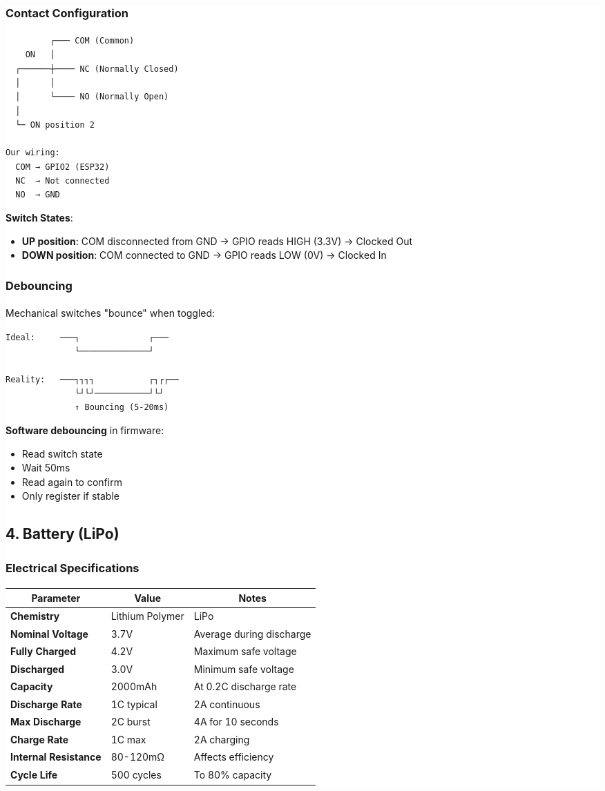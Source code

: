 ### Contact Configuration

```
         ┌─── COM (Common)
    ON   │
  ┌──────┼──── NC (Normally Closed)
  │      │
  │      └──── NO (Normally Open)
  │
  └─ ON position 2

Our wiring:
  COM → GPIO2 (ESP32)
  NC  → Not connected
  NO  → GND
```

**Switch States**:
- **UP position**: COM disconnected from GND → GPIO reads HIGH (3.3V) → Clocked Out
- **DOWN position**: COM connected to GND → GPIO reads LOW (0V) → Clocked In

### Debouncing

Mechanical switches "bounce" when toggled:

```
Ideal:     ───┐              ┌───
              └──────────────┘

Reality:   ───┐┐┐┐           ┌┐┌┌──
              └┘└┘───────────┘└┘
              ↑ Bouncing (5-20ms)
```

**Software debouncing** in firmware:
- Read switch state
- Wait 50ms
- Read again to confirm
- Only register if stable

## 4. Battery (LiPo)

### Electrical Specifications

| Parameter | Value | Notes |
|-----------|-------|-------|
| **Chemistry** | Lithium Polymer | LiPo |
| **Nominal Voltage** | 3.7V | Average during discharge |
| **Fully Charged** | 4.2V | Maximum safe voltage |
| **Discharged** | 3.0V | Minimum safe voltage |
| **Capacity** | 2000mAh | At 0.2C discharge rate |
| **Discharge Rate** | 1C typical | 2A continuous |
| **Max Discharge** | 2C burst | 4A for 10 seconds |
| **Charge Rate** | 1C max | 2A charging |
| **Internal Resistance** | 80-120mΩ | Affects efficiency |
| **Cycle Life** | 500 cycles | To 80% capacity |
